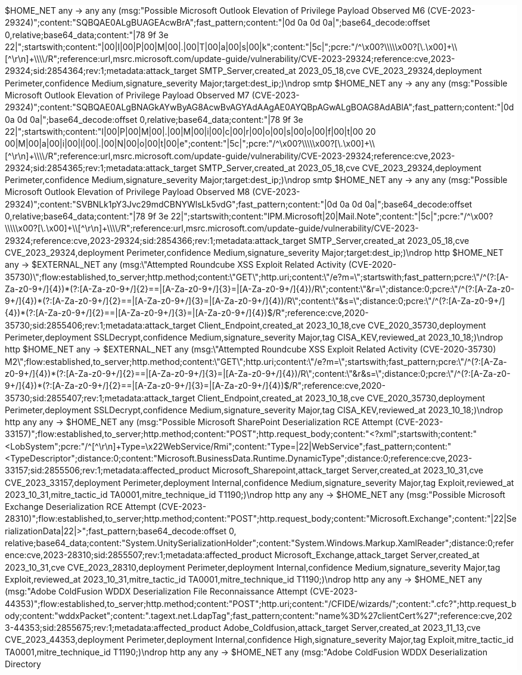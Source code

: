 $HOME_NET any -> any any (msg:\"Possible Microsoft Outlook Elevation of Privilege Payload Observed M6 (CVE-2023-29324)\";content:\"SQBQAE0ALgBUAGEAcwBrA\";fast_pattern;content:\"|0d 0a 0d 0a|\";base64_decode:offset 0,relative;base64_data;content:\"|78 9f 3e 22|\";startswith;content:\"|00|I|00|P|00|M|00|.|00|T|00|a|00|s|00|k\";content:\"|5c|\";pcre:\"/^\\x00?\\\\\\\\\\x00?[\\.\\x00]+\\\\[^\\r\\n]+\\\\\\\\/R\";reference:url,msrc.microsoft.com/update-guide/vulnerability/CVE-2023-29324;reference:cve,2023-29324;sid:2854364;rev:1;metadata:attack_target SMTP_Server,created_at 2023_05_18,cve CVE_2023_29324,deployment Perimeter,confidence Medium,signature_severity Major;target:dest_ip;)\ndrop smtp $HOME_NET any -> any any (msg:\"Possible Microsoft Outlook Elevation of Privilege Payload Observed M7 (CVE-2023-29324)\";content:\"SQBQAE0ALgBNAGkAYwByAG8AcwBvAGYAdAAgAE0AYQBpAGwALgBOAG8AdABlA\";fast_pattern;content:\"|0d 0a 0d 0a|\";base64_decode:offset 0,relative;base64_data;content:\"|78 9f 3e 22|\";startswith;content:\"I|00|P|00|M|00|.|00|M|00|i|00|c|00|r|00|o|00|s|00|o|00|f|00|t|00 20 00|M|00|a|00|i|00|l|00|.|00|N|00|o|00|t|00|e\";content:\"|5c|\";pcre:\"/^\\x00?\\\\\\\\\\x00?[\\.\\x00]+\\\\[^\\r\\n]+\\\\\\\\/R\";reference:url,msrc.microsoft.com/update-guide/vulnerability/CVE-2023-29324;reference:cve,2023-29324;sid:2854365;rev:1;metadata:attack_target SMTP_Server,created_at 2023_05_18,cve CVE_2023_29324,deployment Perimeter,confidence Medium,signature_severity Major;target:dest_ip;)\ndrop smtp $HOME_NET any -> any any (msg:\"Possible Microsoft Outlook Elevation of Privilege Payload Observed M8 (CVE-2023-29324)\";content:\"SVBNLk1pY3Jvc29mdCBNYWlsLk5vdG\";fast_pattern;content:\"|0d 0a 0d 0a|\";base64_decode:offset 0,relative;base64_data;content:\"|78 9f 3e 22|\";startswith;content:\"IPM.Microsoft|20|Mail.Note\";content:\"|5c|\";pcre:\"/^\\x00?\\\\\\\\\\x00?[\\.\\x00]+\\\\[^\\r\\n]+\\\\\\\\/R\";reference:url,msrc.microsoft.com/update-guide/vulnerability/CVE-2023-29324;reference:cve,2023-29324;sid:2854366;rev:1;metadata:attack_target SMTP_Server,created_at 2023_05_18,cve CVE_2023_29324,deployment Perimeter,confidence Medium,signature_severity Major;target:dest_ip;)\ndrop http $HOME_NET any -> $EXTERNAL_NET any (msg:\"Attempted Roundcube XSS Exploit Related Activity (CVE-2020-35730)\";flow:established,to_server;http.method;content:\"GET\";http.uri;content:\"/e?m=\";startswith;fast_pattern;pcre:\"/^(?:[A-Za-z0-9+/]{4})*(?:[A-Za-z0-9+/]{2}==|[A-Za-z0-9+/]{3}=|[A-Za-z0-9+/]{4})/R\";content:\"&r=\";distance:0;pcre:\"/^(?:[A-Za-z0-9+/]{4})*(?:[A-Za-z0-9+/]{2}==|[A-Za-z0-9+/]{3}=|[A-Za-z0-9+/]{4})/R\";content:\"&s=\";distance:0;pcre:\"/^(?:[A-Za-z0-9+/]{4})*(?:[A-Za-z0-9+/]{2}==|[A-Za-z0-9+/]{3}=|[A-Za-z0-9+/]{4})$/R\";reference:cve,2020-35730;sid:2855406;rev:1;metadata:attack_target Client_Endpoint,created_at 2023_10_18,cve CVE_2020_35730,deployment Perimeter,deployment SSLDecrypt,confidence Medium,signature_severity Major,tag CISA_KEV,reviewed_at 2023_10_18;)\ndrop http $HOME_NET any -> $EXTERNAL_NET any (msg:\"Attempted Roundcube XSS Exploit Related Activity (CVE-2020-35730) M2\";flow:established,to_server;http.method;content:\"GET\";http.uri;content:\"/e?m=\";startswith;fast_pattern;pcre:\"/^(?:[A-Za-z0-9+/]{4})*(?:[A-Za-z0-9+/]{2}==|[A-Za-z0-9+/]{3}=|[A-Za-z0-9+/]{4})/R\";content:\"&r&s=\";distance:0;pcre:\"/^(?:[A-Za-z0-9+/]{4})*(?:[A-Za-z0-9+/]{2}==|[A-Za-z0-9+/]{3}=|[A-Za-z0-9+/]{4})$/R\";reference:cve,2020-35730;sid:2855407;rev:1;metadata:attack_target Client_Endpoint,created_at 2023_10_18,cve CVE_2020_35730,deployment Perimeter,deployment SSLDecrypt,confidence Medium,signature_severity Major,tag CISA_KEV,reviewed_at 2023_10_18;)\ndrop http any any -> $HOME_NET any (msg:\"Possible Microsoft SharePoint Deserialization RCE Attempt (CVE-2023-33157)\";flow:established,to_server;http.method;content:\"POST\";http.request_body;content:\"<?xml\";startswith;content:\"<LobSystem\";pcre:\"/^[^\\r\\n]+Type=\\x22WebService/Rmi\";content:\"Type=|22|WebService\";fast_pattern;content:\"<TypeDescriptor\";distance:0;content:\"Microsoft.BusinessData.Runtime.DynamicType\";distance:0;reference:cve,2023-33157;sid:2855506;rev:1;metadata:affected_product Microsoft_Sharepoint,attack_target Server,created_at 2023_10_31,cve CVE_2023_33157,deployment Perimeter,deployment Internal,confidence Medium,signature_severity Major,tag Exploit,reviewed_at 2023_10_31,mitre_tactic_id TA0001,mitre_technique_id T1190;)\ndrop http any any -> $HOME_NET any (msg:\"Possible Microsoft Exchange Deserialization RCE Attempt (CVE-2023-28310)\";flow:established,to_server;http.method;content:\"POST\";http.request_body;content:\"Microsoft.Exchange\";content:\"|22|SerializationData|22|>\";fast_pattern;base64_decode:offset 0, relative;base64_data;content:\"System.UnitySerializationHolder\";content:\"System.Windows.Markup.XamlReader\";distance:0;reference:cve,2023-28310;sid:2855507;rev:1;metadata:affected_product Microsoft_Exchange,attack_target Server,created_at 2023_10_31,cve CVE_2023_28310,deployment Perimeter,deployment Internal,confidence Medium,signature_severity Major,tag Exploit,reviewed_at 2023_10_31,mitre_tactic_id TA0001,mitre_technique_id T1190;)\ndrop http any any -> $HOME_NET any (msg:\"Adobe ColdFusion WDDX Deserialization File Reconnaissance Attempt (CVE-2023-44353)\";flow:established,to_server;http.method;content:\"POST\";http.uri;content:\"/CFIDE/wizards/\";content:\".cfc?\";http.request_body;content:\"wddxPacket\";content:\".tagext.net.LdapTag\";fast_pattern;content:\"name%3D%27clientCert%27\";reference:cve,2023-44353;sid:2855675;rev:1;metadata:affected_product Adobe_Coldfusion,attack_target Server,created_at 2023_11_13,cve CVE_2023_44353,deployment Perimeter,deployment Internal,confidence High,signature_severity Major,tag Exploit,mitre_tactic_id TA0001,mitre_technique_id T1190;)\ndrop http any any -> $HOME_NET any (msg:\"Adobe ColdFusion WDDX Deserialization Directory